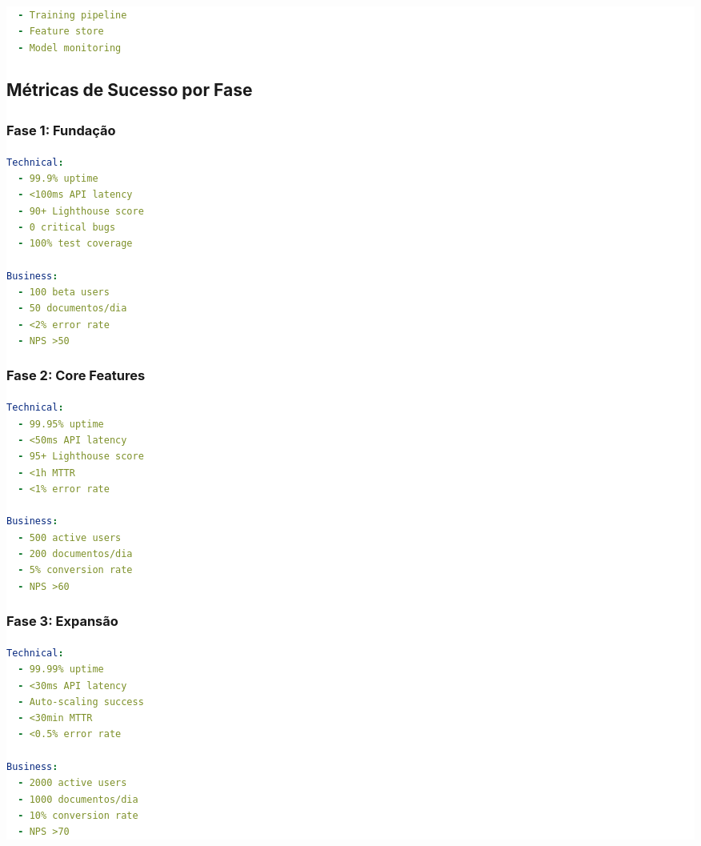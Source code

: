 ```yaml
  - Training pipeline
  - Feature store
  - Model monitoring
```

## Métricas de Sucesso por Fase

### Fase 1: Fundação
```yaml
Technical:
  - 99.9% uptime
  - <100ms API latency
  - 90+ Lighthouse score
  - 0 critical bugs
  - 100% test coverage

Business:
  - 100 beta users
  - 50 documentos/dia
  - <2% error rate
  - NPS >50
```

### Fase 2: Core Features
```yaml
Technical:
  - 99.95% uptime
  - <50ms API latency
  - 95+ Lighthouse score
  - <1h MTTR
  - <1% error rate

Business:
  - 500 active users
  - 200 documentos/dia
  - 5% conversion rate
  - NPS >60
```

### Fase 3: Expansão
```yaml
Technical:
  - 99.99% uptime
  - <30ms API latency
  - Auto-scaling success
  - <30min MTTR
  - <0.5% error rate

Business:
  - 2000 active users
  - 1000 documentos/dia
  - 10% conversion rate
  - NPS >70
```
